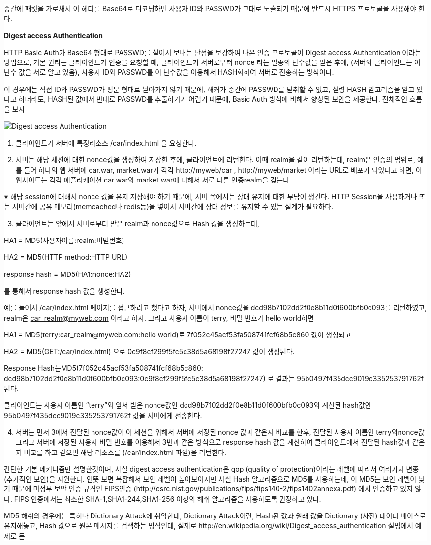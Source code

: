 중간에 패킷을 가로채서 이 헤더를 Base64로 디코딩하면 사용자 ID와 PASSWD가 그대로 노출되기 때문에 반드시 HTTPS 프로토콜을 사용해야 한다.

**Digest access Authentication**

HTTP Basic Auth가 Base64 형태로 PASSWD를 실어서 보내는 단점을 보강하여 나온 인증 프로토콜이 Digest access Authentication 이라는 방법으로, 기본 원리는 클라이언트가 인증을 요청할 때, 클라이언트가 서버로부터 nonce 라는 일종의 난수값을 받은 후에, (서버와 클라이언트는 이 난수 값을 서로 알고 있음), 사용자 ID와 PASSWD를 이 난수값을 이용해서 HASH화하여 서버로 전송하는 방식이다.

이 경우에는 직접 ID와 PASSWD가 평문 형태로 날아가지 않기 때문에, 해커가 중간에 PASSWD를 탈취할 수 없고, 설령 HASH 알고리즘을 알고 있다고 하더라도, HASH된 값에서 반대로 PASSWD를 추출하기가 어렵기 때문에, Basic Auth 방식에 비해서 향상된 보안을 제공한다. 전체적인 흐름을 보자


![Digest access Authentication](https://user-images.githubusercontent.com/56301069/98743316-2f265b00-23f3-11eb-8f69-db3d7bff369f.png)

1.	클라이언트가 서버에 특정리소스 /car/index.html 을 요청한다.



2.	서버는 해당 세션에 대한 nonce값을 생성하여 저장한 후에, 클라이언트에 리턴한다. 이때 realm을 같이 리턴하는데, realm은 인증의 범위로, 예를 들어 하나의 웹 서버에 car.war, market.war가 각각 http://myweb/car , http://myweb/market 이라는 URL로 배포가 되었다고 하면, 이 웹사이트는 각각 애플리케이션 car.war와 market.war에 대해서 서로 다른 인증realm을 갖는다. 

※ 해당 session에 대해서 nonce 값을 유지 저장해야 하기 때문에, 서버 쪽에서는 상태 유지에 대한 부담이 생긴다. HTTP Session을 사용하거나 또는 서버간에 공유 메모리(memcached나 redis등)을 넣어서 서버간에 상태 정보를 유지할 수 있는 설계가 필요하다.



3.	클라이언트는 앞에서 서버로부터 받은 realm과 nonce값으로 Hash 값을 생성하는데, 

HA1 = MD5(사용자이름:realm:비밀번호)

HA2 = MD5(HTTP method:HTTP URL)

response hash = MD5(HA1:nonce:HA2)

를 통해서 response hash 값을 생성한다.

예를 들어서 /car/index.html 페이지를 접근하려고 했다고 하자, 서버에서 nonce값을 dcd98b7102dd2f0e8b11d0f600bfb0c093를 리턴하였고, realm은 car_realm@myweb.com 이라고 하자. 그리고 사용자 이름이 terry, 비밀 번호가 hello world하면

HA1 = MD5(terry:car_realm@myweb.com:hello world)로 7f052c45acf53fa508741fcf68b5c860 값이 생성되고

HA2 = MD5(GET:/car/index.html) 으로 0c9f8cf299f5fc5c38d5a68198f27247 값이 생성된다.

Response Hash는MD5(7f052c45acf53fa508741fcf68b5c860: dcd98b7102dd2f0e8b11d0f600bfb0c093:0c9f8cf299f5fc5c38d5a68198f27247) 로 결과는 95b0497f435dcc9019c335253791762f 된다.

클라이언트는 사용자 이름인 “terry”와 앞서 받은 nonce값인 dcd98b7102dd2f0e8b11d0f600bfb0c093와 계산된 hash값인 95b0497f435dcc9019c335253791762f 값을 서버에게 전송한다.



4.	서버는 먼저 3에서 전달된 nonce값이 이 세션을 위해서 서버에 저장된 nonce 값과 같은지 비교를 한후, 전달된 사용자 이름인 terry와nonce값 그리고 서버에 저장된 사용자 비밀 번호를 이용해서 3번과 같은 방식으로 response hash 값을 계산하여 클라이언트에서 전달된 hash값과 같은지 비교를 하고 같으면 해당 리소스를 (/car/index.html 파일)을 리턴한다. 



간단한 기본 메커니즘만 설명한것이며, 사실 digest access authentication은 qop (quality of protection)이라는 레벨에 따라서 여러가지 변종(추가적인 보안)을 지원한다. 언뜻 보면 복잡해서 보안 레벨이 높아보이지만 사실 Hash 알고리즘으로 MD5를 사용하는데, 이 MD5는 보안 레벨이 낮기 때문에 미정부 보안 인증 규격인 FIPS인증 (http://csrc.nist.gov/publications/fips/fips140-2/fips1402annexa.pdf) 에서 인증하고 있지 않다. FIPS 인증에서는 최소한 SHA-1,SHA1-244,SHA1-256 이상의 해쉬 알고리즘을 사용하도록 권장하고 있다.

MD5 해쉬의 경우에는 특히나 Dictionary Attack에 취약한데, Dictionary Attack이란, Hash된 값과 원래 값을 Dictionary (사전) 데이터 베이스로 유지해놓고, Hash 값으로 원본 메시지를 검색하는 방식인데, 실제로 http://en.wikipedia.org/wiki/Digest_access_authentication 설명에서 예제로 든
